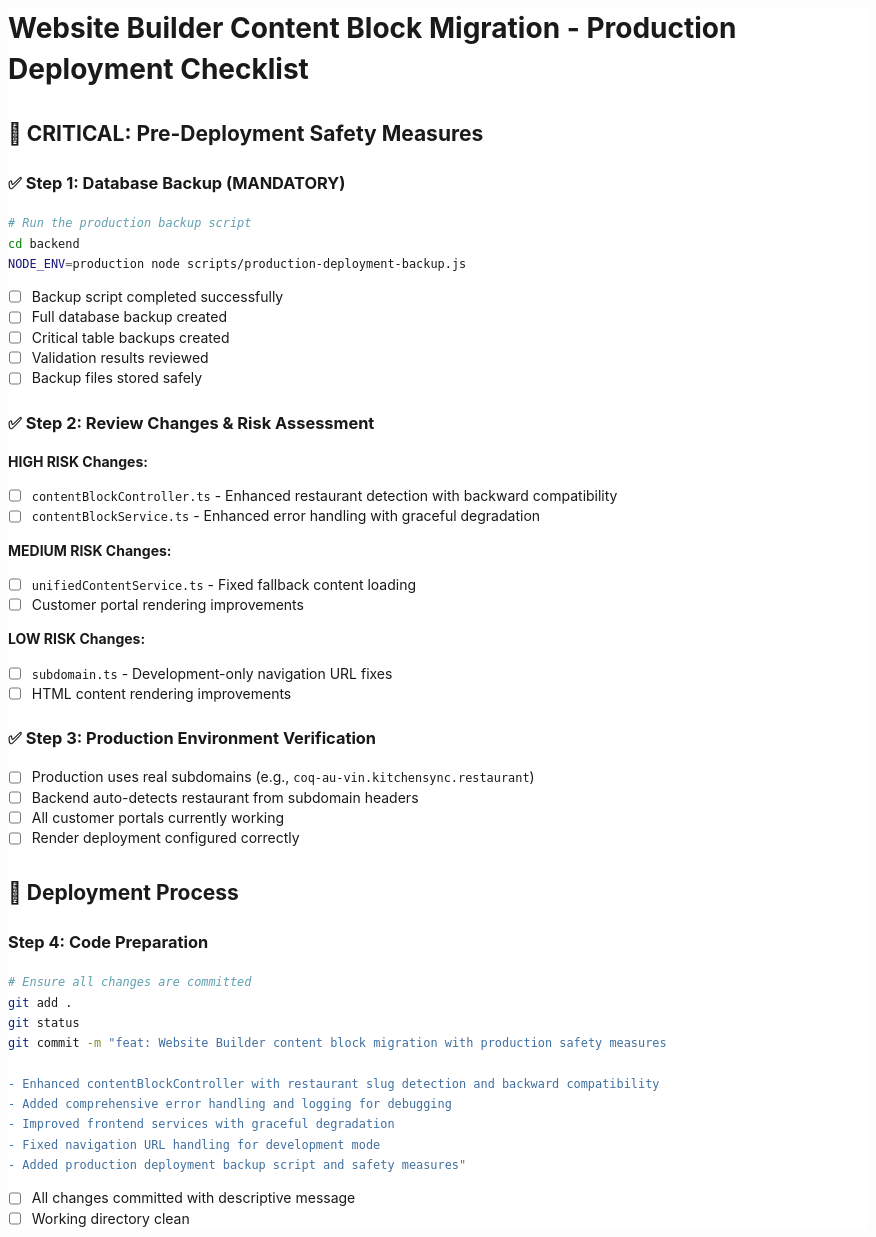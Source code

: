 # Website Builder Content Block Migration - Production Deployment Checklist

## 🚨 CRITICAL: Pre-Deployment Safety Measures

### ✅ Step 1: Database Backup (MANDATORY)
```bash
# Run the production backup script
cd backend
NODE_ENV=production node scripts/production-deployment-backup.js
```
- [ ] Backup script completed successfully
- [ ] Full database backup created
- [ ] Critical table backups created
- [ ] Validation results reviewed
- [ ] Backup files stored safely

### ✅ Step 2: Review Changes & Risk Assessment
**HIGH RISK Changes:**
- [ ] `contentBlockController.ts` - Enhanced restaurant detection with backward compatibility
- [ ] `contentBlockService.ts` - Enhanced error handling with graceful degradation

**MEDIUM RISK Changes:**
- [ ] `unifiedContentService.ts` - Fixed fallback content loading
- [ ] Customer portal rendering improvements

**LOW RISK Changes:**
- [ ] `subdomain.ts` - Development-only navigation URL fixes
- [ ] HTML content rendering improvements

### ✅ Step 3: Production Environment Verification
- [ ] Production uses real subdomains (e.g., `coq-au-vin.kitchensync.restaurant`)
- [ ] Backend auto-detects restaurant from subdomain headers
- [ ] All customer portals currently working
- [ ] Render deployment configured correctly

## 🚀 Deployment Process

### Step 4: Code Preparation
```bash
# Ensure all changes are committed
git add .
git status
git commit -m "feat: Website Builder content block migration with production safety measures

- Enhanced contentBlockController with restaurant slug detection and backward compatibility
- Added comprehensive error handling and logging for debugging
- Improved frontend services with graceful degradation
- Fixed navigation URL handling for development mode
- Added production deployment backup script and safety measures"
```
- [ ] All changes committed with descriptive message
- [ ] Working directory clean
